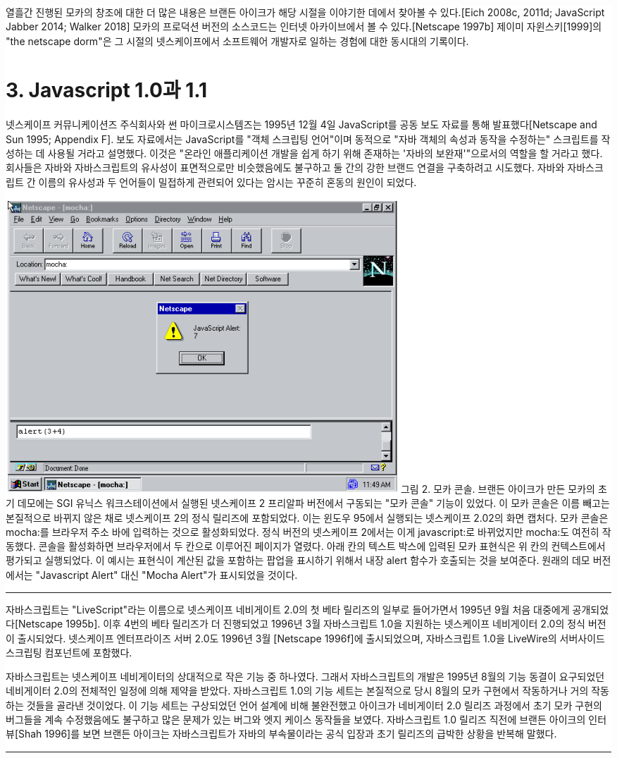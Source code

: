 열흘간 진행된 모카의 창조에 대한 더 많은 내용은 브랜든 아이크가 해당 시절을 이야기한 데에서 찾아볼 수 있다.[Eich 2008c, 2011d; JavaScript Jabber 2014; Walker 2018] 모카의 프로덕션 버전의 소스코드는 인터넷 아카이브에서 볼 수 있다.[Netscape 1997b] 제이미 자윈스키[1999]의 "the netscape dorm"은 그 시절의 넷스케이프에서 소프트웨어 개발자로 일하는 경험에 대한 동시대의 기록이다.


[^8]: 정확한 날짜에 대한 알려진 기록은 없지만 브랜든 아이크는 이것이 5월 6일에서 15일까지였다고 기억하고 있다.
[^9]: 데이터 값$^{g}$을 나타내기 위해서 큰 discriminated union$^{g}$을 사용했으며 메모리 관리에는 레퍼런스 카운팅 기법을 사용했다.
[^10]: 브랜든 아이크는 넷스케이프에서의 첫 달 동안 공식적으로 서버 그룹에서 일했다.
[^11]: 클라이언트와 서버 사이드 둘 모두에서 쓰일 수 있는 2개의 언어를 만든 General Magic에서 일했던 John Giannandrea를 포함한다.
[^12]: 문자열을 동적으로 프로그램으로 변환함으로써, 예를 들어 폼(form)의 부분적인 평가를 하거나 클라이언트에서 제공된 코드를 서버에서 실행하는 걸 지원하도록 할 수 있었다. 이는 Telescript [General Magic 1995] 에이전트와 비슷했다.
[^13]: 1995년의 개발자들은 "스프린트"라는 단어를 쓰지 않았다. 하지만 이 단어는 당시 아이크의 노력을 잘 형상화한다.

# 3. Javascript 1.0과 1.1

넷스케이프 커뮤니케이션즈 주식회사와 썬 마이크로시스템즈는 1995년 12월 4일 JavaScript를 공동 보도 자료를 통해 발표했다[Netscape and Sun 1995; Appendix F]. 보도 자료에서는 JavaScript를 "객체 스크립팅 언어"이며 동적으로 "자바 객체의 속성과 동작을 수정하는" 스크립트를 작성하는 데 사용될 거라고 설명했다. 이것은 "온라인 애플리케이션 개발을 쉽게 하기 위해 존재하는 '자바의 보완재'"으로서의 역할을 할 거라고 했다. 회사들은 자바와 자바스크립트의 유사성이 표면적으로만 비슷했음에도 불구하고 둘 간의 강한 브랜드 연결을 구축하려고 시도했다. 자바와 자바스크립트 간 이름의 유사성과 두 언어들이 밀접하게 관련되어 있다는 암시는 꾸준히 혼동의 원인이 되었다.

![그림 2. 모카 콘솔](./pictures/mocha-console.png)
그림 2. 모카 콘솔. 브랜든 아이크가 만든 모카의 초기 데모에는 SGI 유닉스 워크스테이션에서 실행된 넷스케이프 2 프리알파 버전에서 구동되는 "모카 콘솔" 기능이 있었다. 이 모카 콘솔은 이름 빼고는 본질적으로 바뀌지 않은 채로 넷스케이프 2의 정식 릴리즈에 포함되었다. 이는 윈도우 95에서 실행되는 넷스케이프 2.02의 화면 캡처다. 모카 콘솔은 mocha:를 브라우저 주소 바에 입력하는 것으로 활성화되었다. 정식 버전의 넷스케이프 2에서는 이게 javascript:로 바뀌었지만 mocha:도 여전히 작동했다. 콘솔을 활성화하면 브라우저에서 두 칸으로 이루어진 페이지가 열렸다. 아래 칸의 텍스트 박스에 입력된 모카 표현식은 위 칸의 컨텍스트에서 평가되고 실행되었다. 이 예시는 표현식이 계산된 값을 포함하는 팝업을 표시하기 위해서 내장 alert 함수가 호출되는 것을 보여준다. 원래의 데모 버전에서는 "Javascript Alert" 대신 "Mocha Alert"가 표시되었을 것이다.

---

자바스크립트는 "LiveScript"라는 이름으로 넷스케이프 네비게이트 2.0의 첫 베타 릴리즈의 일부로 들어가면서 1995년 9월 처음 대중에게 공개되었다[Netscape 1995b]. 이후 4번의 베타 릴리즈가 더 진행되었고 1996년 3월 자바스크립트 1.0을 지원하는 넷스케이프 네비게이터 2.0의 정식 버전이 출시되었다. 넷스케이프 엔터프라이즈 서버 2.0도 1996년 3월 [Netscape 1996f]에 출시되었으며, 자바스크립트 1.0을 LiveWire의 서버사이드 스크립팅 컴포넌트에 포함했다.

자바스크립트는 넷스케이프 네비게이터의 상대적으로 작은 기능 중 하나였다. 그래서 자바스크립트의 개발은 1995년 8월의 기능 동결이 요구되었던 네비게이터 2.0의 전체적인 일정에 의해 제약을 받았다. 자바스크립트 1.0의 기능 세트는 본질적으로 당시 8월의 모카 구현에서 작동하거나 거의 작동하는 것들을 골라낸 것이었다. 이 기능 세트는 구상되었던 언어 설계에 비해 불완전했고 아이크가 네비게이터 2.0 릴리즈 과정에서 초기 모카 구현의 버그들을 계속 수정했음에도 불구하고 많은 문제가 있는 버그와 엣지 케이스 동작들을 보였다. 자바스크립트 1.0 릴리즈 직전에 브랜든 아이크의 인터뷰[Shah 1996]를 보면 브랜든 아이크는 자바스크립트가 자바의 부속물이라는 공식 입장과 초기 릴리즈의 급박한 상황을 반복해 말했다.

---

[^4]: 아이크의 초기 커리어에 대해서는 Coders At Work[Seibel 2009, chapter 4]라는 책이 더 자세히 다루고 있다.
[^5]: Scheme 언어에 대한 언급[Sussman and Steele Jr 1975]
[^6]: Java의 스텔스 알파 릴리즈는 1995년 3월/4월이었다.
[^7]: 존 벤틀리[1986]은 작고 배우기 쉬운 언어를 묘사하기 위한 용어 "little language"를 다음과 같은 의미로 소개했다. "특정 문제 도메인에 특화되어 있으며 전통적인 언어들에서 발견되는 많은 특징들을 포함하지 않는 언어"